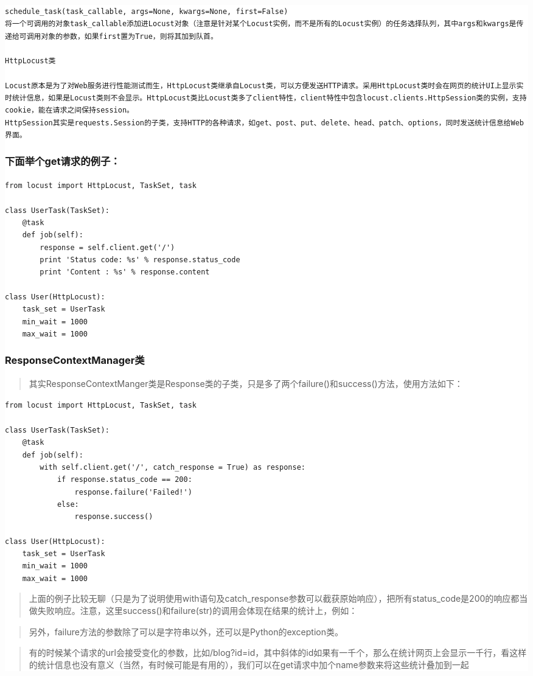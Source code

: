     schedule_task(task_callable, args=None, kwargs=None, first=False)
    将一个可调用的对象task_callable添加进Locust对象（注意是针对某个Locust实例，而不是所有的Locust实例）的任务选择队列，其中args和kwargs是传递给可调用对象的参数，如果first置为True，则将其加到队首。

    HttpLocust类

    Locust原本是为了对Web服务进行性能测试而生，HttpLocust类继承自Locust类，可以方便发送HTTP请求。采用HttpLocust类时会在网页的统计UI上显示实时统计信息，如果是Locust类则不会显示。HttpLocust类比Locust类多了client特性，client特性中包含locust.clients.HttpSession类的实例，支持cookie，能在请求之间保持session。
    HttpSession其实是requests.Session的子类，支持HTTP的各种请求，如get、post、put、delete、head、patch、options，同时发送统计信息给Web界面。
    
### 下面举个get请求的例子：

    from locust import HttpLocust, TaskSet, task

    class UserTask(TaskSet):
        @task
        def job(self):
            response = self.client.get('/')
            print 'Status code: %s' % response.status_code
            print 'Content : %s' % response.content

    class User(HttpLocust):
        task_set = UserTask
        min_wait = 1000
        max_wait = 1000

###  ResponseContextManager类

>其实ResponseContextManger类是Response类的子类，只是多了两个failure()和success()方法，使用方法如下：

    from locust import HttpLocust, TaskSet, task

    class UserTask(TaskSet):
        @task
        def job(self):
            with self.client.get('/', catch_response = True) as response:
                if response.status_code == 200:
                    response.failure('Failed!')
                else:
                    response.success()

    class User(HttpLocust):
        task_set = UserTask
        min_wait = 1000
        max_wait = 1000


>上面的例子比较无聊（只是为了说明使用with语句及catch_response参数可以截获原始响应），把所有status_code是200的响应都当做失败响应。注意，这里success()和failure(str)的调用会体现在结果的统计上，例如：


>另外，failure方法的参数除了可以是字符串以外，还可以是Python的exception类。

>有的时候某个请求的url会接受变化的参数，比如/blog?id=id，其中斜体的id如果有一千个，那么在统计网页上会显示一千行，看这样的统计信息也没有意义（当然，有时候可能是有用的），我们可以在get请求中加个name参数来将这些统计叠加到一起
